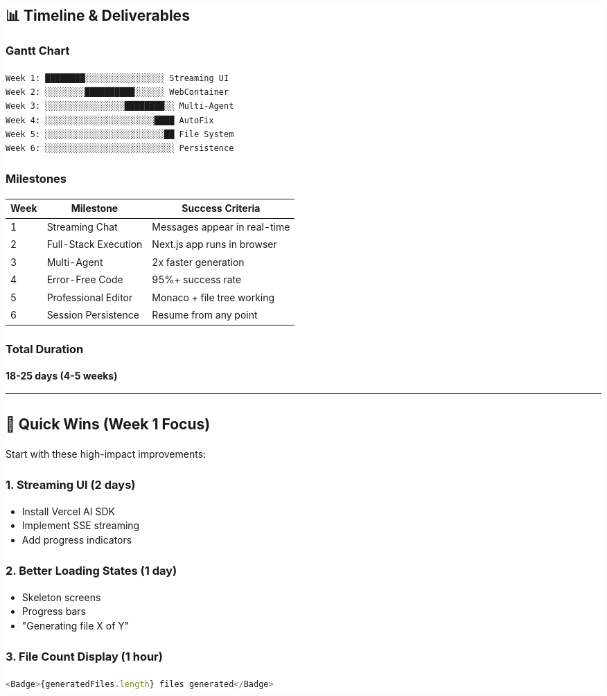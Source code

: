 
## 📊 Timeline & Deliverables

### Gantt Chart

```
Week 1: ████████░░░░░░░░░░░░░░░░ Streaming UI
Week 2: ░░░░░░░░██████████░░░░░░ WebContainer
Week 3: ░░░░░░░░░░░░░░░░████████░░ Multi-Agent
Week 4: ░░░░░░░░░░░░░░░░░░░░░░████ AutoFix
Week 5: ░░░░░░░░░░░░░░░░░░░░░░░░██ File System
Week 6: ░░░░░░░░░░░░░░░░░░░░░░░░░░ Persistence
```

### Milestones

| Week | Milestone | Success Criteria |
|------|-----------|------------------|
| 1 | Streaming Chat | Messages appear in real-time |
| 2 | Full-Stack Execution | Next.js app runs in browser |
| 3 | Multi-Agent | 2x faster generation |
| 4 | Error-Free Code | 95%+ success rate |
| 5 | Professional Editor | Monaco + file tree working |
| 6 | Session Persistence | Resume from any point |

### Total Duration

**18-25 days (4-5 weeks)**

---

## 🎯 Quick Wins (Week 1 Focus)

Start with these high-impact improvements:

### 1. Streaming UI (2 days)
- Install Vercel AI SDK
- Implement SSE streaming
- Add progress indicators

### 2. Better Loading States (1 day)
- Skeleton screens
- Progress bars
- "Generating file X of Y"

### 3. File Count Display (1 hour)
```typescript
<Badge>{generatedFiles.length} files generated</Badge>
```
